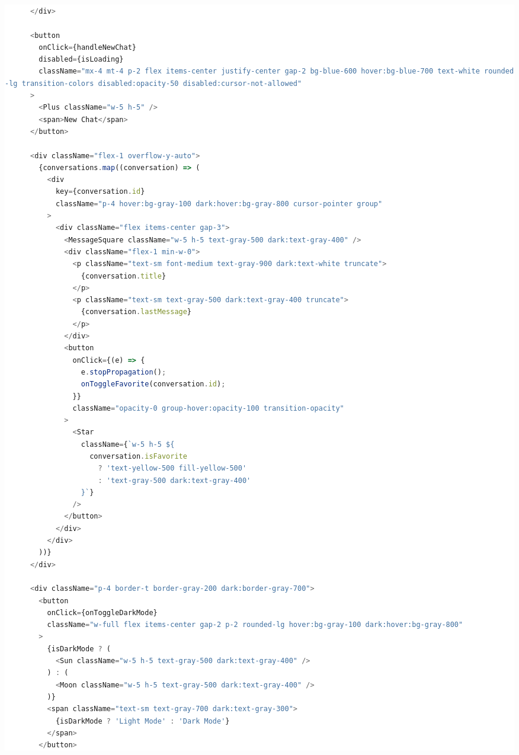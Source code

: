 ```typescript
      </div>
      
      <button
        onClick={handleNewChat}
        disabled={isLoading}
        className="mx-4 mt-4 p-2 flex items-center justify-center gap-2 bg-blue-600 hover:bg-blue-700 text-white rounded-lg transition-colors disabled:opacity-50 disabled:cursor-not-allowed"
      >
        <Plus className="w-5 h-5" />
        <span>New Chat</span>
      </button>
      
      <div className="flex-1 overflow-y-auto">
        {conversations.map((conversation) => (
          <div
            key={conversation.id}
            className="p-4 hover:bg-gray-100 dark:hover:bg-gray-800 cursor-pointer group"
          >
            <div className="flex items-center gap-3">
              <MessageSquare className="w-5 h-5 text-gray-500 dark:text-gray-400" />
              <div className="flex-1 min-w-0">
                <p className="text-sm font-medium text-gray-900 dark:text-white truncate">
                  {conversation.title}
                </p>
                <p className="text-sm text-gray-500 dark:text-gray-400 truncate">
                  {conversation.lastMessage}
                </p>
              </div>
              <button
                onClick={(e) => {
                  e.stopPropagation();
                  onToggleFavorite(conversation.id);
                }}
                className="opacity-0 group-hover:opacity-100 transition-opacity"
              >
                <Star
                  className={`w-5 h-5 ${
                    conversation.isFavorite
                      ? 'text-yellow-500 fill-yellow-500'
                      : 'text-gray-500 dark:text-gray-400'
                  }`}
                />
              </button>
            </div>
          </div>
        ))}
      </div>

      <div className="p-4 border-t border-gray-200 dark:border-gray-700">
        <button
          onClick={onToggleDarkMode}
          className="w-full flex items-center gap-2 p-2 rounded-lg hover:bg-gray-100 dark:hover:bg-gray-800"
        >
          {isDarkMode ? (
            <Sun className="w-5 h-5 text-gray-500 dark:text-gray-400" />
          ) : (
            <Moon className="w-5 h-5 text-gray-500 dark:text-gray-400" />
          )}
          <span className="text-sm text-gray-700 dark:text-gray-300">
            {isDarkMode ? 'Light Mode' : 'Dark Mode'}
          </span>
        </button>
```